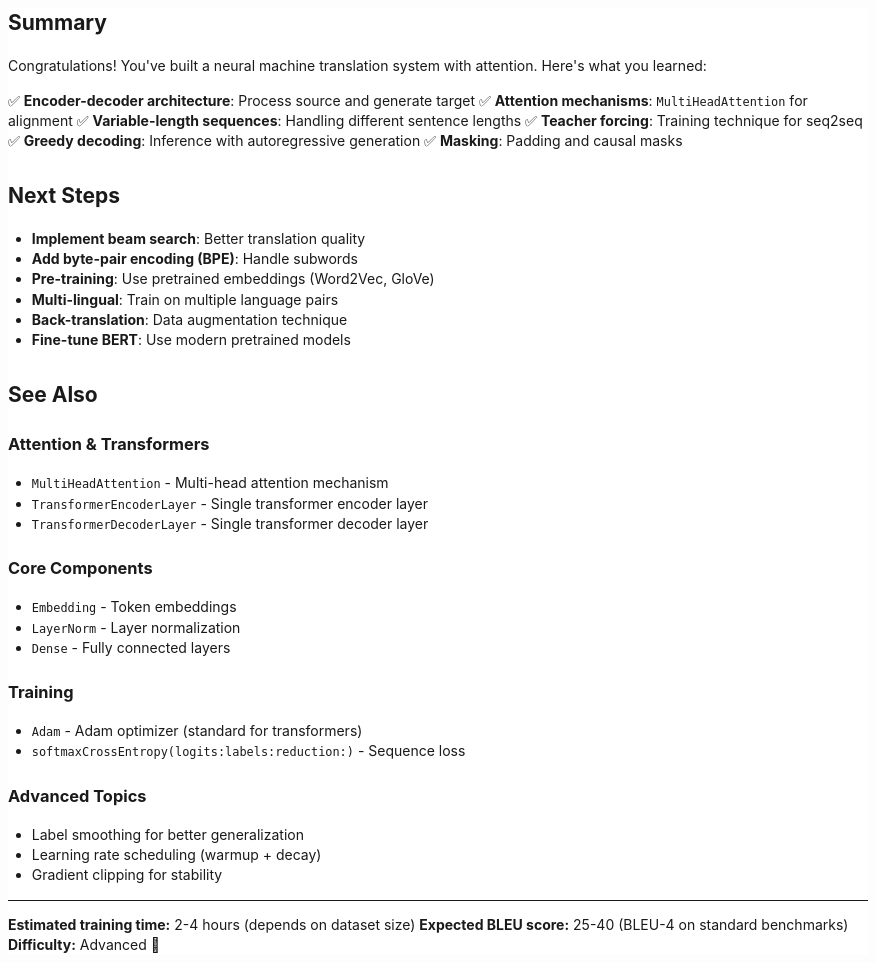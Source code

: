 ## Summary

Congratulations! You've built a neural machine translation system with attention. Here's what you learned:

✅ **Encoder-decoder architecture**: Process source and generate target
✅ **Attention mechanisms**: ``MultiHeadAttention`` for alignment
✅ **Variable-length sequences**: Handling different sentence lengths
✅ **Teacher forcing**: Training technique for seq2seq
✅ **Greedy decoding**: Inference with autoregressive generation
✅ **Masking**: Padding and causal masks

## Next Steps

- **Implement beam search**: Better translation quality
- **Add byte-pair encoding (BPE)**: Handle subwords
- **Pre-training**: Use pretrained embeddings (Word2Vec, GloVe)
- **Multi-lingual**: Train on multiple language pairs
- **Back-translation**: Data augmentation technique
- **Fine-tune BERT**: Use modern pretrained models

## See Also

### Attention & Transformers
- ``MultiHeadAttention`` - Multi-head attention mechanism
- ``TransformerEncoderLayer`` - Single transformer encoder layer
- ``TransformerDecoderLayer`` - Single transformer decoder layer

### Core Components
- ``Embedding`` - Token embeddings
- ``LayerNorm`` - Layer normalization
- ``Dense`` - Fully connected layers

### Training
- ``Adam`` - Adam optimizer (standard for transformers)
- ``softmaxCrossEntropy(logits:labels:reduction:)`` - Sequence loss

### Advanced Topics
- Label smoothing for better generalization
- Learning rate scheduling (warmup + decay)
- Gradient clipping for stability

---

**Estimated training time:** 2-4 hours (depends on dataset size)
**Expected BLEU score:** 25-40 (BLEU-4 on standard benchmarks)
**Difficulty:** Advanced 🔴
